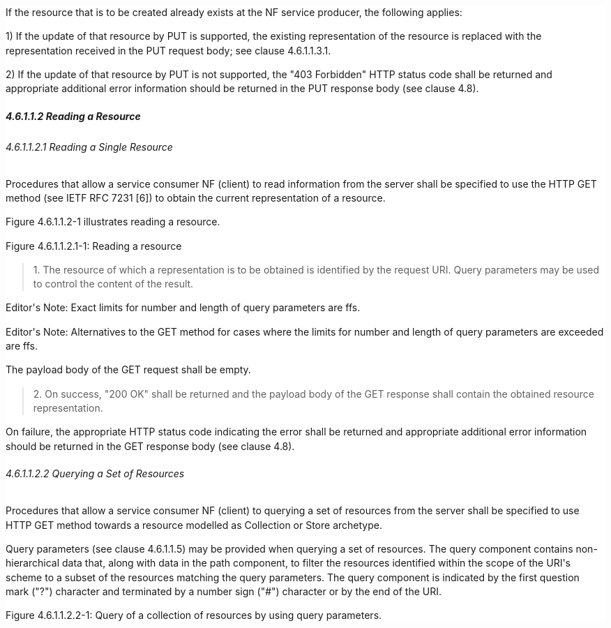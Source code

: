 If the resource that is to be created already exists at the NF service
producer, the following applies:

1\) If the update of that resource by PUT is supported, the existing
representation of the resource is replaced with the representation
received in the PUT request body; see clause 4.6.1.1.3.1.

2\) If the update of that resource by PUT is not supported, the \"403
Forbidden\" HTTP status code shall be returned and appropriate
additional error information should be returned in the PUT response body
(see clause 4.8).

##### 4.6.1.1.2 Reading a Resource

###### 4.6.1.1.2.1 Reading a Single Resource

Procedures that allow a service consumer NF (client) to read information
from the server shall be specified to use the HTTP GET method (see
IETF RFC 7231 \[6\]) to obtain the current representation of a resource.

Figure 4.6.1.1.2-1 illustrates reading a resource.

Figure 4.6.1.1.2.1-1: Reading a resource

> 1\. The resource of which a representation is to be obtained is
> identified by the request URI. Query parameters may be used to control
> the content of the result.

Editor\'s Note: Exact limits for number and length of query parameters
are ffs.

Editor\'s Note: Alternatives to the GET method for cases where the
limits for number and length of query parameters are exceeded are ffs.

The payload body of the GET request shall be empty.

> 2\. On success, \"200 OK\" shall be returned and the payload body of
> the GET response shall contain the obtained resource representation.

On failure, the appropriate HTTP status code indicating the error shall
be returned and appropriate additional error information should be
returned in the GET response body (see clause 4.8).

###### 4.6.1.1.2.2 Querying a Set of Resources

Procedures that allow a service consumer NF (client) to querying a set
of resources from the server shall be specified to use HTTP GET method
towards a resource modelled as Collection or Store archetype.

Query parameters (see clause 4.6.1.1.5) may be provided when querying a
set of resources. The query component contains non-hierarchical data
that, along with data in the path component, to filter the resources
identified within the scope of the URI\'s scheme to a subset of the
resources matching the query parameters. The query component is
indicated by the first question mark (\"?\") character and terminated by
a number sign (\"\#\") character or by the end of the URI.

Figure 4.6.1.1.2.2-1: Query of a collection of resources by using query
parameters.
